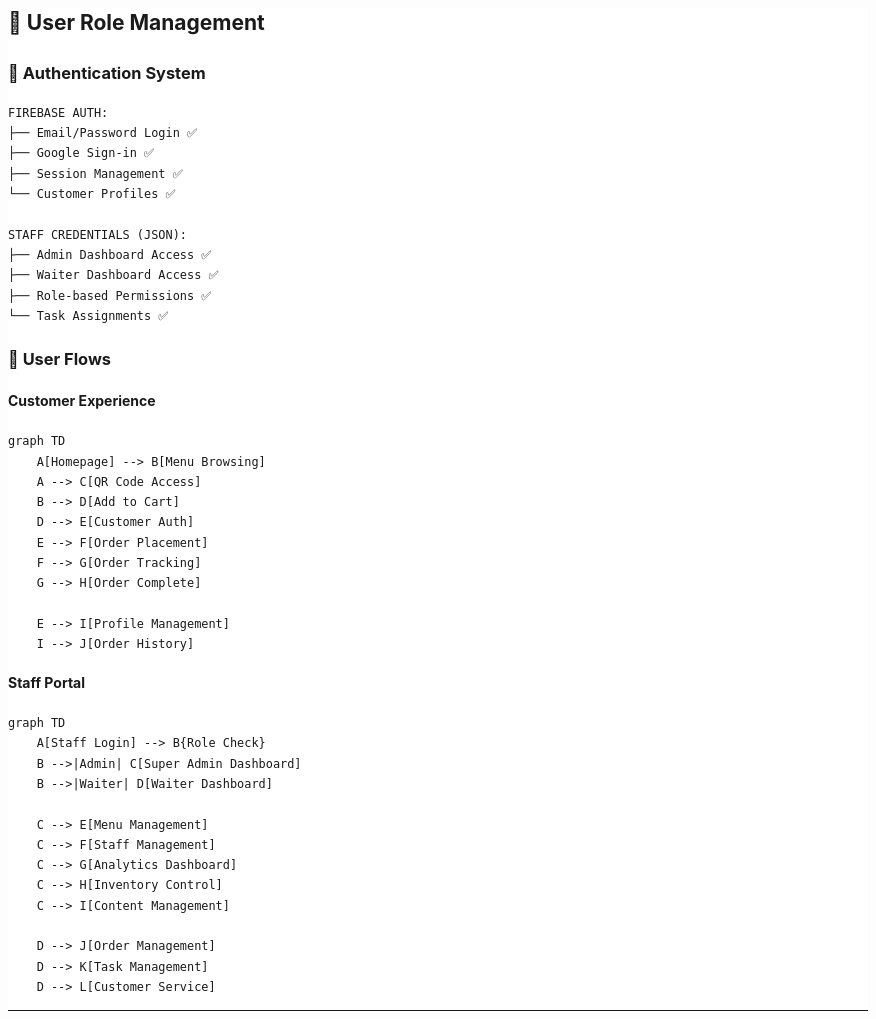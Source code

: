 
## 👥 **User Role Management**

### 🔐 **Authentication System**
```
FIREBASE AUTH:
├── Email/Password Login ✅
├── Google Sign-in ✅
├── Session Management ✅
└── Customer Profiles ✅

STAFF CREDENTIALS (JSON):
├── Admin Dashboard Access ✅
├── Waiter Dashboard Access ✅ 
├── Role-based Permissions ✅
└── Task Assignments ✅
```

### 🎯 **User Flows**

#### **Customer Experience**
```mermaid
graph TD
    A[Homepage] --> B[Menu Browsing]
    A --> C[QR Code Access]
    B --> D[Add to Cart]
    D --> E[Customer Auth]
    E --> F[Order Placement] 
    F --> G[Order Tracking]
    G --> H[Order Complete]
    
    E --> I[Profile Management]
    I --> J[Order History]
```

#### **Staff Portal**
```mermaid
graph TD
    A[Staff Login] --> B{Role Check}
    B -->|Admin| C[Super Admin Dashboard]
    B -->|Waiter| D[Waiter Dashboard]
    
    C --> E[Menu Management]
    C --> F[Staff Management]  
    C --> G[Analytics Dashboard]
    C --> H[Inventory Control]
    C --> I[Content Management]
    
    D --> J[Order Management]
    D --> K[Task Management]
    D --> L[Customer Service]
```

---